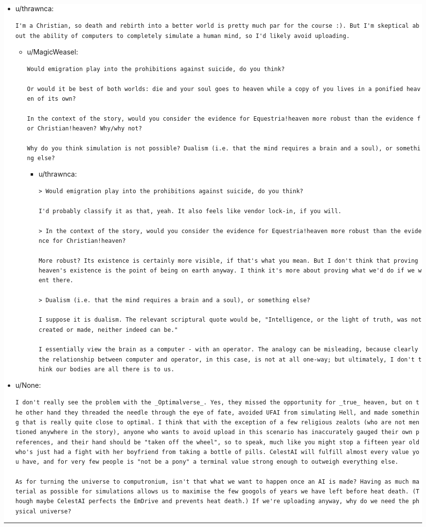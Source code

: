   - u/thrawnca:
    ```
    I'm a Christian, so death and rebirth into a better world is pretty much par for the course :). But I'm skeptical about the ability of computers to completely simulate a human mind, so I'd likely avoid uploading.
    ```

    - u/MagicWeasel:
      ```
      Would emigration play into the prohibitions against suicide, do you think? 

      Or would it be best of both worlds: die and your soul goes to heaven while a copy of you lives in a ponified heaven of its own? 

      In the context of the story, would you consider the evidence for Equestria!heaven more robust than the evidence for Christian!heaven? Why/why not?

      Why do you think simulation is not possible? Dualism (i.e. that the mind requires a brain and a soul), or something else?
      ```

      - u/thrawnca:
        ```
        > Would emigration play into the prohibitions against suicide, do you think?

        I'd probably classify it as that, yeah. It also feels like vendor lock-in, if you will.

        > In the context of the story, would you consider the evidence for Equestria!heaven more robust than the evidence for Christian!heaven?

        More robust? Its existence is certainly more visible, if that's what you mean. But I don't think that proving heaven's existence is the point of being on earth anyway. I think it's more about proving what we'd do if we went there.

        > Dualism (i.e. that the mind requires a brain and a soul), or something else?

        I suppose it is dualism. The relevant scriptural quote would be, "Intelligence, or the light of truth, was not created or made, neither indeed can be."

        I essentially view the brain as a computer - with an operator. The analogy can be misleading, because clearly the relationship between computer and operator, in this case, is not at all one-way; but ultimately, I don't think our bodies are all there is to us.
        ```

- u/None:
  ```
  I don't really see the problem with the _Optimalverse_. Yes, they missed the opportunity for _true_ heaven, but on the other hand they threaded the needle through the eye of fate, avoided UFAI from simulating Hell, and made something that is really quite close to optimal. I think that with the exception of a few religious zealots (who are not mentioned anywhere in the story), anyone who wants to avoid upload in this scenario has inaccurately gauged their own preferences, and their hand should be "taken off the wheel", so to speak, much like you might stop a fifteen year old who's just had a fight with her boyfriend from taking a bottle of pills. CelestAI will fulfill almost every value you have, and for very few people is "not be a pony" a terminal value strong enough to outweigh everything else.

  As for turning the universe to computronium, isn't that what we want to happen once an AI is made? Having as much material as possible for simulations allows us to maximise the few googols of years we have left before heat death. (Though maybe CelestAI perfects the EmDrive and prevents heat death.) If we're uploading anyway, why do we need the physical universe?
  ```

---

